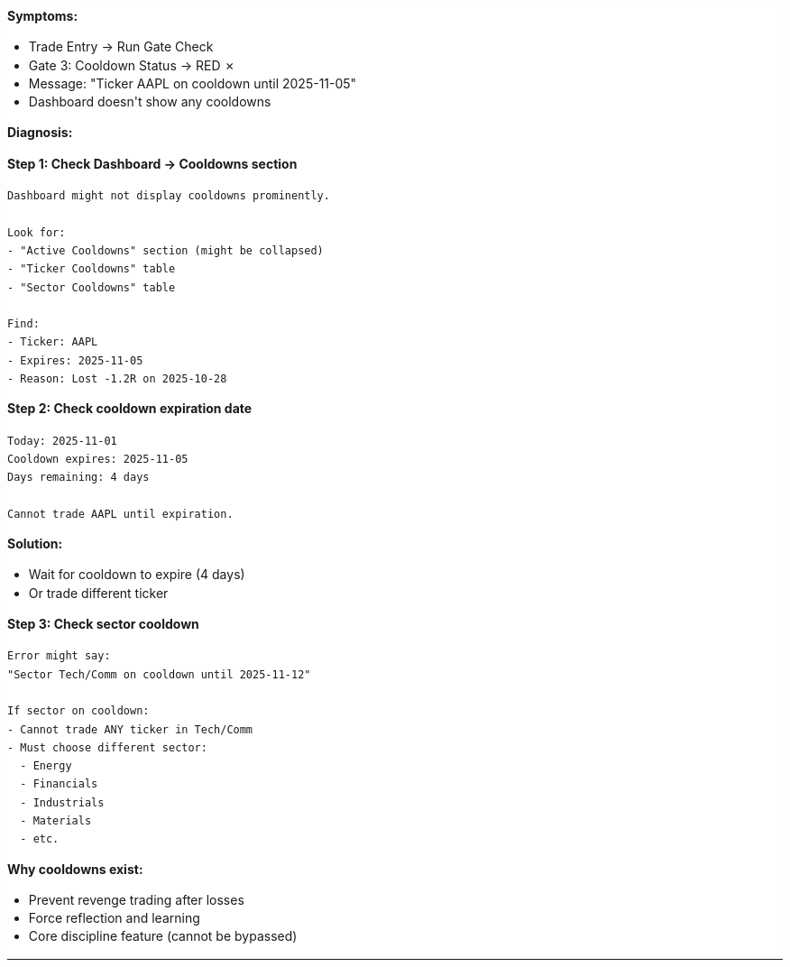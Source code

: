 **Symptoms:**
- Trade Entry → Run Gate Check
- Gate 3: Cooldown Status → RED ✗
- Message: "Ticker AAPL on cooldown until 2025-11-05"
- Dashboard doesn't show any cooldowns

**Diagnosis:**

**Step 1: Check Dashboard → Cooldowns section**
```
Dashboard might not display cooldowns prominently.

Look for:
- "Active Cooldowns" section (might be collapsed)
- "Ticker Cooldowns" table
- "Sector Cooldowns" table

Find:
- Ticker: AAPL
- Expires: 2025-11-05
- Reason: Lost -1.2R on 2025-10-28
```

**Step 2: Check cooldown expiration date**
```
Today: 2025-11-01
Cooldown expires: 2025-11-05
Days remaining: 4 days

Cannot trade AAPL until expiration.
```

**Solution:**
- Wait for cooldown to expire (4 days)
- Or trade different ticker

**Step 3: Check sector cooldown**
```
Error might say:
"Sector Tech/Comm on cooldown until 2025-11-12"

If sector on cooldown:
- Cannot trade ANY ticker in Tech/Comm
- Must choose different sector:
  - Energy
  - Financials
  - Industrials
  - Materials
  - etc.
```

**Why cooldowns exist:**
- Prevent revenge trading after losses
- Force reflection and learning
- Core discipline feature (cannot be bypassed)

---